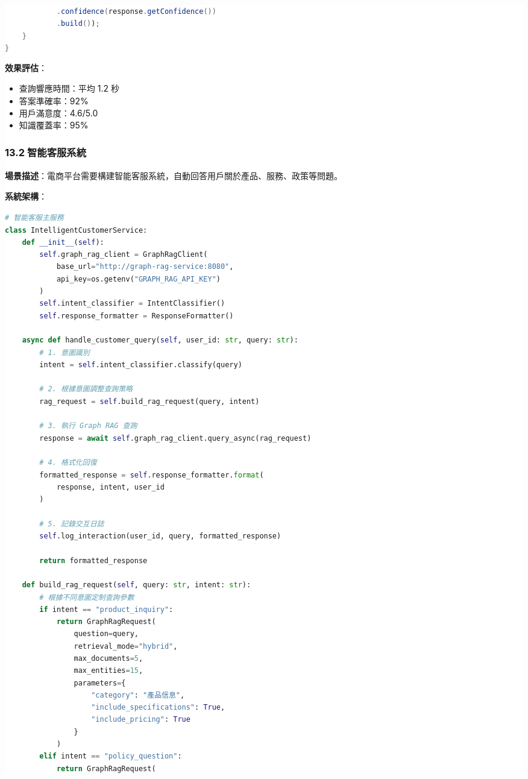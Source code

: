 ```java
            .confidence(response.getConfidence())
            .build());
    }
}
```

**效果評估**：
- 查詢響應時間：平均 1.2 秒
- 答案準確率：92%
- 用戶滿意度：4.6/5.0
- 知識覆蓋率：95%

### 13.2 智能客服系統

**場景描述**：電商平台需要構建智能客服系統，自動回答用戶關於產品、服務、政策等問題。

**系統架構**：
```python
# 智能客服主服務
class IntelligentCustomerService:
    def __init__(self):
        self.graph_rag_client = GraphRagClient(
            base_url="http://graph-rag-service:8080",
            api_key=os.getenv("GRAPH_RAG_API_KEY")
        )
        self.intent_classifier = IntentClassifier()
        self.response_formatter = ResponseFormatter()
    
    async def handle_customer_query(self, user_id: str, query: str):
        # 1. 意圖識別
        intent = self.intent_classifier.classify(query)
        
        # 2. 根據意圖調整查詢策略
        rag_request = self.build_rag_request(query, intent)
        
        # 3. 執行 Graph RAG 查詢
        response = await self.graph_rag_client.query_async(rag_request)
        
        # 4. 格式化回復
        formatted_response = self.response_formatter.format(
            response, intent, user_id
        )
        
        # 5. 記錄交互日誌
        self.log_interaction(user_id, query, formatted_response)
        
        return formatted_response
    
    def build_rag_request(self, query: str, intent: str):
        # 根據不同意圖定制查詢參數
        if intent == "product_inquiry":
            return GraphRagRequest(
                question=query,
                retrieval_mode="hybrid",
                max_documents=5,
                max_entities=15,
                parameters={
                    "category": "產品信息",
                    "include_specifications": True,
                    "include_pricing": True
                }
            )
        elif intent == "policy_question":
            return GraphRagRequest(
```